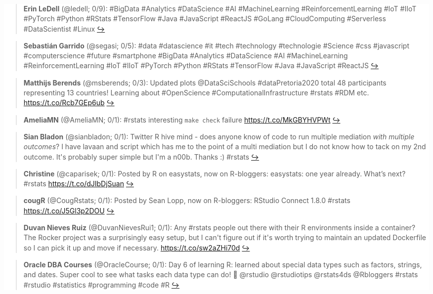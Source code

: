 


> **Erin LeDell** (@ledell; 0/9): #BigData #Analytics #DataScience #AI #MachineLearning #ReinforcementLearning #IoT #IIoT #PyTorch #Python #RStats #TensorFlow #Java #JavaScript #ReactJS #GoLang #CloudComputing #Serverless #DataScientist #Linux  [&#8618;](https://twitter.com/dataandme/status/1220160529542647808)




> **Sebastián Garrido** (@segasi; 0/5): #data #datascience #it #tech #technology #technologie #Science #css #javascript #computerscience #future #smartphone #BigData #Analytics #DataScience #AI #MachineLearning #ReinforcementLearning #IoT #IIoT #PyTorch #Python #RStats #TensorFlow #Java #JavaScript #ReactJS  [&#8618;](https://twitter.com/dataandme/status/1220160025399787522)




> **Matthijs Berends** (@msberends; 0/3): Updated plots @DataSciSchools #dataPretoria2020 total 48 participants representing 13 countries! Learning about #OpenScience #ComputationalInfrastructure #rstats #RDM etc. https://t.co/Rcb7GEp6ub  [&#8618;](https://twitter.com/dataandme/status/1220100470951288833)




> **AmeliaMN** (@AmeliaMN; 0/1): #rstats interesting `make check` failure https://t.co/MkGBYHVPWt  [&#8618;](https://twitter.com/dataandme/status/1220145800740687872)




> **Sian Bladon** (@sianbladon; 0/1): Twitter R hive mind - does anyone know of code to run multiple mediation *with multiple outcomes*? I have lavaan and script which has me to the point of a multi mediation but I do not know how to tack on my 2nd outcome. It's probably super simple but I'm a n00b. Thanks :) #rstats  [&#8618;](https://twitter.com/dataandme/status/1220139740504002560)




> **Christine** (@caparisek; 0/1): Posted by R on easystats, now on R-bloggers: easystats: one year already. What’s next? #rstats https://t.co/dJIbDjSuan  [&#8618;](https://twitter.com/dataandme/status/1220138338927226881)




> **cougR** (@CougRstats; 0/1): Posted by Sean Lopp, now on R-bloggers: RStudio Connect 1.8.0 #rstats https://t.co/J5Gl3p2DOU  [&#8618;](https://twitter.com/dataandme/status/1220077939020181505)




> **Duvan Nieves Ruiz** (@DuvanNievesRui1; 0/1): Any #rstats people out there with their R environments inside a container? The Rocker project was a surprisingly easy setup, but I can't figure out if it's worth trying to maintain an updated Dockerfile so I can pick it up and move if necessary. https://t.co/sw2aZHi70d  [&#8618;](https://twitter.com/dataandme/status/1220134636761899013)




> **Oracle DBA Courses** (@OracleCourse; 0/1): Day 6 of learning R: learned about special data types such as factors, strings, and dates. Super cool to see what tasks each data type can do! 📅 @rstudio @rstudiotips @rstats4ds @Rbloggers #rstats #rstudio #statistics #programming #code #R  [&#8618;](https://twitter.com/dataandme/status/1220129941112549376)
